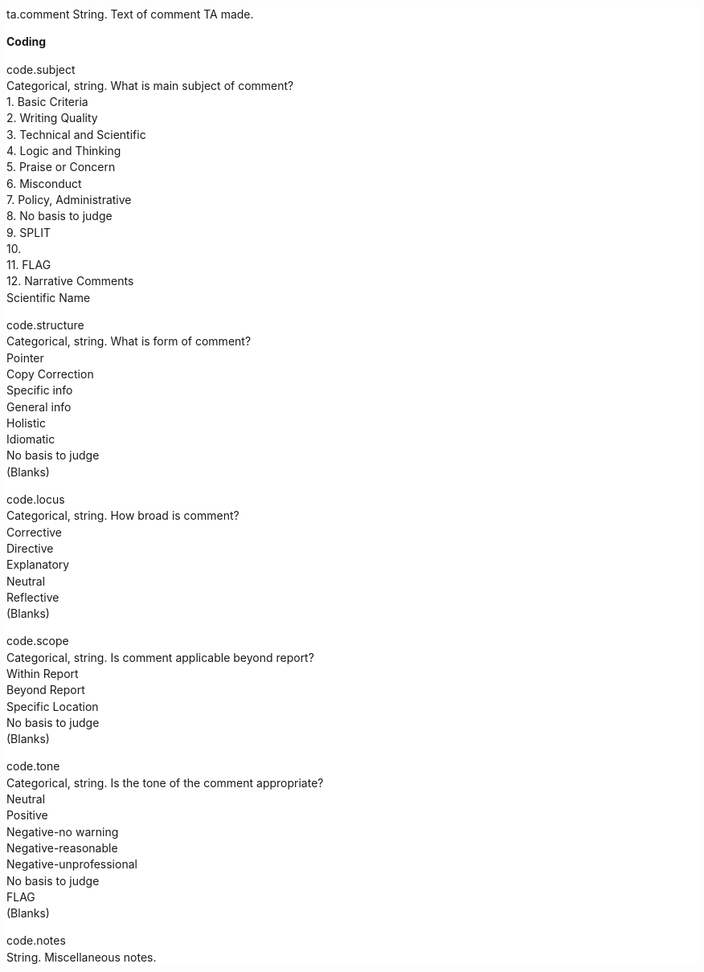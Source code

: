 ta.comment
	String. Text of comment TA made.


**Coding**

code.subject  
	Categorical, string. What is main subject of comment?  
		1. Basic Criteria  
		2. Writing Quality  
		3. Technical and Scientific  
		4. Logic and Thinking  
		5. Praise or Concern  
		6. Misconduct  
		7. Policy, Administrative  
		8. No basis to judge  
		9. SPLIT  
		10.   
		11. FLAG  
		12. Narrative Comments  
		Scientific Name  

code.structure  
	Categorical, string. What is form of comment?  
		Pointer  
		Copy Correction  
		Specific info  
		General info  
		Holistic  
		Idiomatic  
		No basis to judge  
		(Blanks)  

code.locus  
	Categorical, string. How broad is comment?  
		Corrective  
		Directive  
		Explanatory  
		Neutral  
		Reflective  
		(Blanks)  

code.scope  
	Categorical, string. Is comment applicable beyond report?  
		Within Report  
		Beyond Report  
		Specific Location  
		No basis to judge  
		(Blanks)  

code.tone  
	Categorical, string. Is the tone of the comment appropriate?  
		Neutral  
		Positive  
		Negative-no warning  
		Negative-reasonable  
		Negative-unprofessional  
		No basis to judge  
		FLAG  
		(Blanks)  

code.notes  
	String. Miscellaneous notes.  


